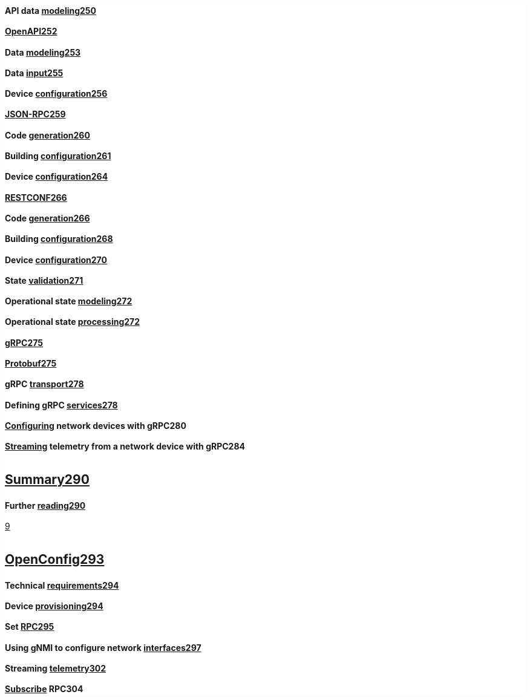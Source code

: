 **API data [modeling250](#page-226-1)**

**[OpenAPI252](#page-228-0)**

**Data [modeling253](#page-229-0)**

**Data [input255](#page-230-0)**

**Device [configuration256](#page-231-0)**

**[JSON-RPC259](#page-233-0)**

**Code [generation260](#page-234-0)**

**Building [configuration261](#page-235-0)**

**Device [configuration264](#page-237-0)**

**[RESTCONF266](#page-239-0)**

**Code [generation266](#page-239-1)**

**Building [configuration268](#page-240-0)**

**Device [configuration270](#page-241-0)**

**State [validation271](#page-242-0)**

**Operational state [modeling272](#page-243-0)**

**Operational state [processing272](#page-243-1)**

**[gRPC275](#page-245-0)**

**[Protobuf275](#page-246-0)**

**gRPC [transport278](#page-248-0)**

**Defining gRPC [services278](#page-249-0)**

**[Configuring](#page-250-0) network devices with gRPC280**

**[Streaming](#page-253-0) telemetry from a network device with gRPC284**

## **[Summary290](#page-257-0)**

**Further [reading290](#page-257-1)**

[9](#page-259-0)

## [OpenConfig293](#page-259-1)

**Technical [requirements294](#page-260-0)**

**Device [provisioning294](#page-260-1)**

**Set [RPC295](#page-261-0)**

**Using gNMI to configure network [interfaces297](#page-262-0)**

**Streaming [telemetry302](#page-266-0)**

**[Subscribe](#page-267-0) RPC304**

